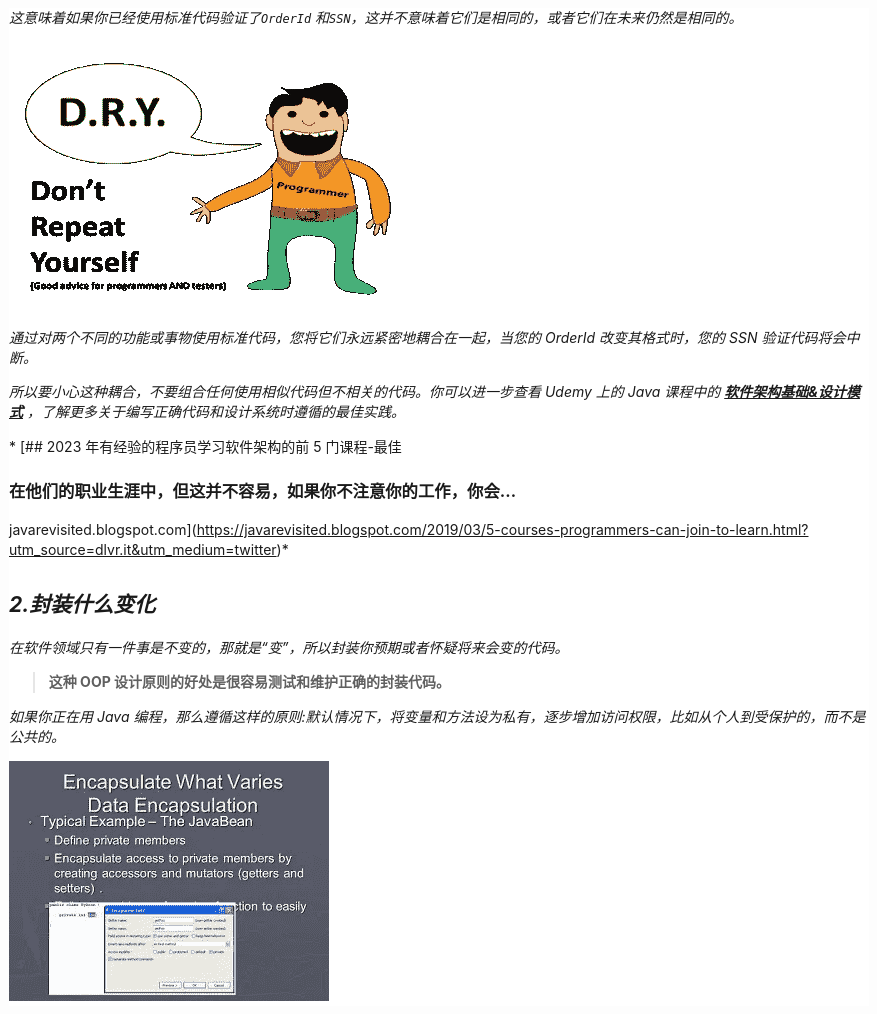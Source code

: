 *这意味着如果你已经使用标准代码验证了`OrderId` 和`SSN`，这并不意味着它们是相同的，或者它们在未来仍然是相同的。*

*[![](img/e5f8c2c512010835f7b9f99409c78e94.png)](https://click.linksynergy.com/fs-bin/click?id=JVFxdTr9V80&subid=0&offerid=562016.1&type=10&tmpid=14538&RD_PARM1=https%3A%2F%2Fwww.udemy.com%2Fbasics-of-software-architecture-design-in-java%2F)*

*通过对两个不同的功能或事物使用标准代码，您将它们永远紧密地耦合在一起，当您的 OrderId 改变其格式时，您的 SSN 验证代码将会中断。*

*所以要小心这种耦合，不要组合任何使用相似代码但不相关的代码。你可以进一步查看 Udemy 上的 Java 课程中的 [**软件架构基础&设计模式**](https://click.linksynergy.com/fs-bin/click?id=JVFxdTr9V80&subid=0&offerid=562016.1&type=10&tmpid=14538&RD_PARM1=https%3A%2F%2Fwww.udemy.com%2Fbasics-of-software-architecture-design-in-java%2F) ，了解更多关于编写正确代码和设计系统时遵循的最佳实践。*

*[](https://javarevisited.blogspot.com/2019/03/5-courses-programmers-can-join-to-learn.html?utm_source=dlvr.it&utm_medium=twitter) [## 2023 年有经验的程序员学习软件架构的前 5 门课程-最佳

### 在他们的职业生涯中，但这并不容易，如果你不注意你的工作，你会…

javarevisited.blogspot.com](https://javarevisited.blogspot.com/2019/03/5-courses-programmers-can-join-to-learn.html?utm_source=dlvr.it&utm_medium=twitter)* 

## *2.封装什么变化*

*在软件领域只有一件事是不变的，那就是“变”，所以封装你预期或者怀疑将来会变的代码。*

> **这种 OOP 设计原则的好处是很容易测试和维护正确的封装代码。**

*如果你正在用 Java 编程，那么遵循这样的原则:默认情况下，将变量和方法设为私有，逐步增加访问权限，比如从个人到受保护的，而不是公共的。*

*[![](img/44f17cf300b8ab9d18ea6df4a4872e5a.png)](https://javarevisited.blogspot.com/2018/02/top-5-java-design-pattern-courses-for-developers.html)*
